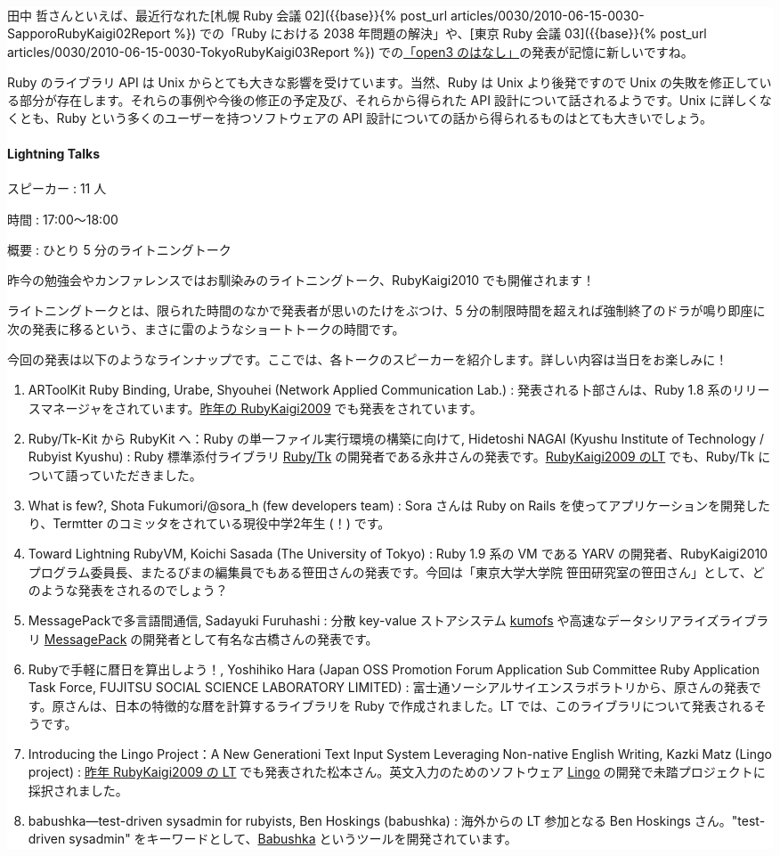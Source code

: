 田中 哲さんといえば、最近行なれた[札幌 Ruby 会議 02]({{base}}{% post_url articles/0030/2010-06-15-0030-SapporoRubyKaigi02Report %}) での「Ruby における 2038 年問題の解決」や、[東京 Ruby 会議 03]({{base}}{% post_url articles/0030/2010-06-15-0030-TokyoRubyKaigi03Report %}) での[「open3 のはなし」](http://www.a-k-r.org/pub/tokyo-rubykaigi-03-akr-2010.pdf)の発表が記憶に新しいですね。

Ruby のライブラリ API は Unix からとても大きな影響を受けています。当然、Ruby は Unix より後発ですので Unix の失敗を修正している部分が存在します。それらの事例や今後の修正の予定及び、それらから得られた API 設計について話されるようです。Unix に詳しくなくとも、Ruby という多くのユーザーを持つソフトウェアの API 設計についての話から得られるものはとても大きいでしょう。

#### Lightning Talks

スピーカー 
:  11 人

時間 
:  17:00〜18:00

概要 
:  ひとり 5 分のライトニングトーク

昨今の勉強会やカンファレンスではお馴染みのライトニングトーク、RubyKaigi2010 でも開催されます！

ライトニングトークとは、限られた時間のなかで発表者が思いのたけをぶつけ、5 分の制限時間を超えれば強制終了のドラが鳴り即座に次の発表に移るという、まさに雷のようなショートトークの時間です。

今回の発表は以下のようなラインナップです。ここでは、各トークのスピーカーを紹介します。詳しい内容は当日をお楽しみに！

1. ARToolKit Ruby Binding, Urabe, Shyouhei (Network Applied Communication Lab.)
: 発表される卜部さんは、Ruby 1.8 系のリリースマネージャをされています。[昨年の RubyKaigi2009](http://rubykaigi.org/2009/ja/talks/18H01) でも発表をされています。

2. Ruby/Tk-Kit から RubyKit へ：Ruby の単一ファイル実行環境の構築に向けて, Hidetoshi NAGAI (Kyushu Institute of Technology / Rubyist Kyushu)
: Ruby 標準添付ライブラリ [Ruby/Tk](http://www.dumbo.ai.kyutech.ac.jp/~nagai/RubyTk/) の開発者である永井さんの発表です。[RubyKaigi2009 のLT](http://rubykaigi.org/2009/ja/talks/17H07) でも、Ruby/Tk について語っていただきました。

3. What is few?, Shota Fukumori/@sora_h (few developers team)
: Sora さんは Ruby on Rails を使ってアプリケーションを開発したり、Termtter のコミッタをされている現役中学2年生 (！) です。

4. Toward Lightning RubyVM, Koichi Sasada (The University of Tokyo)
: Ruby 1.9 系の VM である YARV の開発者、RubyKaigi2010 プログラム委員長、またるびまの編集員でもある笹田さんの発表です。今回は「東京大学大学院 笹田研究室の笹田さん」として、どのような発表をされるのでしょう？

5. MessagePackで多言語間通信, Sadayuki Furuhashi
: 分散 key-value ストアシステム [kumofs](http://kumofs.sourceforge.net/) や高速なデータシリアライズライブラリ [MessagePack](http://msgpack.org/) の開発者として有名な古橋さんの発表です。

6. Rubyで手軽に暦日を算出しよう！, Yoshihiko Hara (Japan OSS Promotion Forum Application Sub Committee Ruby Application Task Force, FUJITSU SOCIAL SCIENCE LABORATORY LIMITED)
: 富士通ソーシアルサイエンスラボラトリから、原さんの発表です。原さんは、日本の特徴的な暦を計算するライブラリを Ruby で作成されました。LT では、このライブラリについて発表されるそうです。

7. Introducing the Lingo Project：A New Generationi Text Input System Leveraging Non-native English Writing, Kazki Matz (Lingo project)
: [昨年 RubyKaigi2009 の LT](http://rubykaigi.org/2009/ja/talks/17H16) でも発表された松本さん。英文入力のためのソフトウェア [Lingo](http://www.ipa.go.jp/jinzai/mitou/2009/2009_2/hontai/gaiyou/kh-4.html) の開発で未踏プロジェクトに採択されました。

8. babushka―test-driven sysadmin for rubyists, Ben Hoskings (babushka)
: 海外からの LT 参加となる Ben Hoskings さん。"test-driven sysadmin" をキーワードとして、[Babushka](http://babushka.me/) というツールを開発されています。
